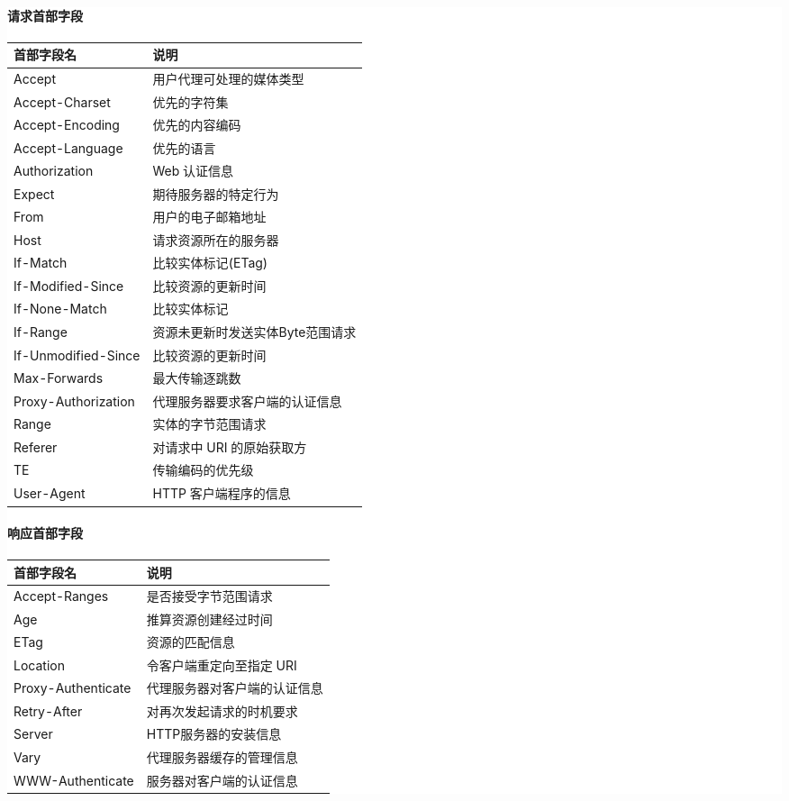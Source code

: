 #### 请求首部字段 ####

| 首部字段名 | 说明 |
|:--|:--|
| Accept | 用户代理可处理的媒体类型 |
| Accept-Charset | 优先的字符集 |
| Accept-Encoding | 优先的内容编码 |
| Accept-Language | 优先的语言 |
| Authorization | Web 认证信息 |
| Expect | 期待服务器的特定行为 |
| From | 用户的电子邮箱地址 |
| Host | 请求资源所在的服务器 |
| If-Match | 比较实体标记(ETag) |
| If-Modified-Since | 比较资源的更新时间 |
| If-None-Match | 比较实体标记 |
| If-Range | 资源未更新时发送实体Byte范围请求 |
| If-Unmodified-Since | 比较资源的更新时间 |
| Max-Forwards | 最大传输逐跳数 |
| Proxy-Authorization | 代理服务器要求客户端的认证信息 |
| Range | 实体的字节范围请求 |
| Referer | 对请求中 URI 的原始获取方 |
| TE | 传输编码的优先级 |
| User-Agent | HTTP 客户端程序的信息 |

#### 响应首部字段 ####

| 首部字段名 | 说明 |
|:--|:--|
| Accept-Ranges | 是否接受字节范围请求 |
| Age | 推算资源创建经过时间 |
| ETag | 资源的匹配信息 |
| Location | 令客户端重定向至指定 URI |
| Proxy-Authenticate | 代理服务器对客户端的认证信息 |
| Retry-After | 对再次发起请求的时机要求 |
| Server | HTTP服务器的安装信息 |
| Vary | 代理服务器缓存的管理信息 |
| WWW-Authenticate | 服务器对客户端的认证信息 |
